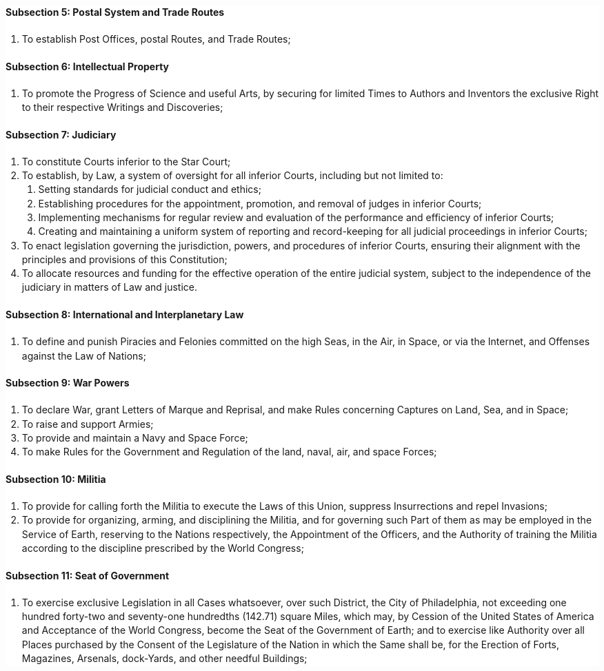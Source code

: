 #### Subsection 5: Postal System and Trade Routes

1. To establish Post Offices, postal Routes, and Trade Routes;

#### Subsection 6: Intellectual Property

1. To promote the Progress of Science and useful Arts, by securing for limited Times to Authors and Inventors the exclusive Right to their respective Writings and Discoveries;

#### Subsection 7: Judiciary

1. To constitute Courts inferior to the Star Court;
2. To establish, by Law, a system of oversight for all inferior Courts, including but not limited to:
    1. Setting standards for judicial conduct and ethics;
    2. Establishing procedures for the appointment, promotion, and removal of judges in inferior Courts;
    3. Implementing mechanisms for regular review and evaluation of the performance and efficiency of inferior Courts;
    4. Creating and maintaining a uniform system of reporting and record-keeping for all judicial proceedings in inferior Courts;
3. To enact legislation governing the jurisdiction, powers, and procedures of inferior Courts, ensuring their alignment with the principles and provisions of this Constitution;
4. To allocate resources and funding for the effective operation of the entire judicial system, subject to the independence of the judiciary in matters of Law and justice.

#### Subsection 8: International and Interplanetary Law

1. To define and punish Piracies and Felonies committed on the high Seas, in the Air, in Space, or via the Internet, and Offenses against the Law of Nations;

#### Subsection 9: War Powers

1. To declare War, grant Letters of Marque and Reprisal, and make Rules concerning Captures on Land, Sea, and in Space;
2. To raise and support Armies;
3. To provide and maintain a Navy and Space Force;
4. To make Rules for the Government and Regulation of the land, naval, air, and space Forces;

#### Subsection 10: Militia

1. To provide for calling forth the Militia to execute the Laws of this Union, suppress Insurrections and repel Invasions;
2. To provide for organizing, arming, and disciplining the Militia, and for governing such Part of them as may be employed in the Service of Earth, reserving to the Nations respectively, the Appointment of the Officers, and the Authority of training the Militia according to the discipline prescribed by the World Congress;

#### Subsection 11: Seat of Government

1. To exercise exclusive Legislation in all Cases whatsoever, over such District, the City of Philadelphia, not exceeding one hundred forty-two and seventy-one hundredths (142.71) square Miles, which may, by Cession of the United States of America and Acceptance of the World Congress, become the Seat of the Government of Earth; and to exercise like Authority over all Places purchased by the Consent of the Legislature of the Nation in which the Same shall be, for the Erection of Forts, Magazines, Arsenals, dock-Yards, and other needful Buildings;
